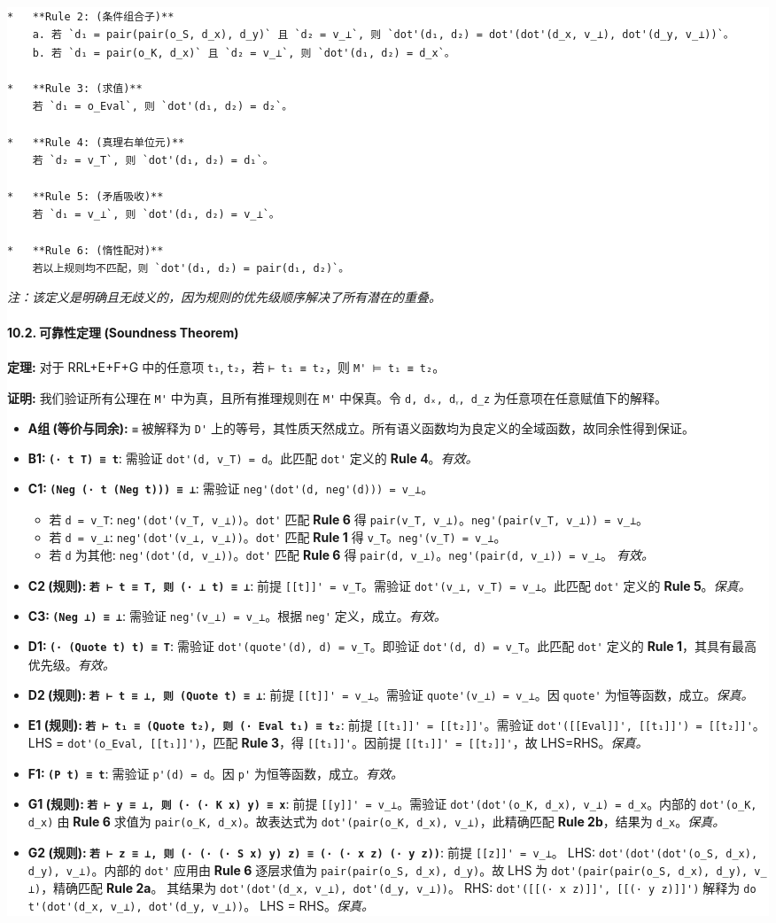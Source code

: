     *   **Rule 2: (条件组合子)**
        a. 若 `d₁ = pair(pair(o_S, d_x), d_y)` 且 `d₂ = v_⊥`, 则 `dot'(d₁, d₂) = dot'(dot'(d_x, v_⊥), dot'(d_y, v_⊥))`。
        b. 若 `d₁ = pair(o_K, d_x)` 且 `d₂ = v_⊥`, 则 `dot'(d₁, d₂) = d_x`。

    *   **Rule 3: (求值)**
        若 `d₁ = o_Eval`, 则 `dot'(d₁, d₂) = d₂`。

    *   **Rule 4: (真理右单位元)**
        若 `d₂ = v_T`, 则 `dot'(d₁, d₂) = d₁`。

    *   **Rule 5: (矛盾吸收)**
        若 `d₁ = v_⊥`, 则 `dot'(d₁, d₂) = v_⊥`。

    *   **Rule 6: (惰性配对)**
        若以上规则均不匹配，则 `dot'(d₁, d₂) = pair(d₁, d₂)`。

*注：该定义是明确且无歧义的，因为规则的优先级顺序解决了所有潜在的重叠。*

#### **10.2. 可靠性定理 (Soundness Theorem)**

**定理:** 对于 RRL+E+F+G 中的任意项 `t₁`, `t₂`，若 `⊢ t₁ ≡ t₂`，则 `M' ⊨ t₁ ≡ t₂`。

**证明:** 我们验证所有公理在 `M'` 中为真，且所有推理规则在 `M'` 中保真。令 `d, dₓ, dᵧ, d_z` 为任意项在任意赋值下的解释。

*   **A组 (等价与同余):** `≡` 被解释为 `D'` 上的等号，其性质天然成立。所有语义函数均为良定义的全域函数，故同余性得到保证。

*   **B1: `(· t T) ≡ t`**: 需验证 `dot'(d, v_T) = d`。此匹配 `dot'` 定义的 **Rule 4**。*有效。*

*   **C1: `(Neg (· t (Neg t))) ≡ ⊥`**: 需验证 `neg'(dot'(d, neg'(d))) = v_⊥`。
    *   若 `d = v_T`: `neg'(dot'(v_T, v_⊥))`。`dot'` 匹配 **Rule 6** 得 `pair(v_T, v_⊥)`。`neg'(pair(v_T, v_⊥)) = v_⊥`。
    *   若 `d = v_⊥`: `neg'(dot'(v_⊥, v_⊥))`。`dot'` 匹配 **Rule 1** 得 `v_T`。`neg'(v_T) = v_⊥`。
    *   若 `d` 为其他: `neg'(dot'(d, v_⊥))`。`dot'` 匹配 **Rule 6** 得 `pair(d, v_⊥)`。`neg'(pair(d, v_⊥)) = v_⊥`。
    *有效。*

*   **C2 (规则): `若 ⊢ t ≡ T, 则 (· ⊥ t) ≡ ⊥`**: 前提 `[[t]]' = v_T`。需验证 `dot'(v_⊥, v_T) = v_⊥`。此匹配 `dot'` 定义的 **Rule 5**。*保真。*

*   **C3: `(Neg ⊥) ≡ ⊥`**: 需验证 `neg'(v_⊥) = v_⊥`。根据 `neg'` 定义，成立。*有效。*

*   **D1: `(· (Quote t) t) ≡ T`**: 需验证 `dot'(quote'(d), d) = v_T`。即验证 `dot'(d, d) = v_T`。此匹配 `dot'` 定义的 **Rule 1**，其具有最高优先级。*有效。*

*   **D2 (规则): `若 ⊢ t ≡ ⊥, 则 (Quote t) ≡ ⊥`**: 前提 `[[t]]' = v_⊥`。需验证 `quote'(v_⊥) = v_⊥`。因 `quote'` 为恒等函数，成立。*保真。*

*   **E1 (规则): `若 ⊢ t₁ ≡ (Quote t₂), 则 (· Eval t₁) ≡ t₂`**: 前提 `[[t₁]]' = [[t₂]]'`。需验证 `dot'([[Eval]]', [[t₁]]') = [[t₂]]'`。LHS = `dot'(o_Eval, [[t₁]]')`，匹配 **Rule 3**，得 `[[t₁]]'`。因前提 `[[t₁]]' = [[t₂]]'`，故 LHS=RHS。*保真。*

*   **F1: `(P t) ≡ t`**: 需验证 `p'(d) = d`。因 `p'` 为恒等函数，成立。*有效。*

*   **G1 (规则): `若 ⊢ y ≡ ⊥, 则 (· (· K x) y) ≡ x`**: 前提 `[[y]]' = v_⊥`。需验证 `dot'(dot'(o_K, d_x), v_⊥) = d_x`。内部的 `dot'(o_K, d_x)` 由 **Rule 6** 求值为 `pair(o_K, d_x)`。故表达式为 `dot'(pair(o_K, d_x), v_⊥)`，此精确匹配 **Rule 2b**，结果为 `d_x`。*保真。*

*   **G2 (规则): `若 ⊢ z ≡ ⊥, 则 (· (· (· S x) y) z) ≡ (· (· x z) (· y z))`**: 前提 `[[z]]' = v_⊥`。
    LHS: `dot'(dot'(dot'(o_S, d_x), d_y), v_⊥)`。内部的 `dot'` 应用由 **Rule 6** 逐层求值为 `pair(pair(o_S, d_x), d_y)`。故 LHS 为 `dot'(pair(pair(o_S, d_x), d_y), v_⊥)`，精确匹配 **Rule 2a**。
    其结果为 `dot'(dot'(d_x, v_⊥), dot'(d_y, v_⊥))`。
    RHS: `dot'([[(· x z)]]', [[(· y z)]]')` 解释为 `dot'(dot'(d_x, v_⊥), dot'(d_y, v_⊥))`。
    LHS = RHS。*保真。*

